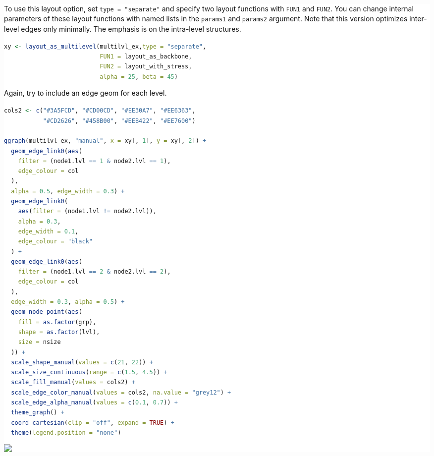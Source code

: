 To use this layout option, set `type = "separate"` and specify two layout functions with `FUN1` and `FUN2`.
You can change internal parameters of these layout functions with named lists in the `params1` and `params2`
argument. Note that this version optimizes inter-level edges only minimally. The emphasis is on the
intra-level structures.

``` r
xy <- layout_as_multilevel(multilvl_ex,type = "separate",
                           FUN1 = layout_as_backbone,
                           FUN2 = layout_with_stress,
                           alpha = 25, beta = 45)
```

Again, try to include an edge geom for each level.

``` r
cols2 <- c("#3A5FCD", "#CD00CD", "#EE30A7", "#EE6363", 
           "#CD2626", "#458B00", "#EEB422", "#EE7600")

ggraph(multilvl_ex, "manual", x = xy[, 1], y = xy[, 2]) +
  geom_edge_link0(aes(
    filter = (node1.lvl == 1 & node2.lvl == 1),
    edge_colour = col
  ),
  alpha = 0.5, edge_width = 0.3) +
  geom_edge_link0(
    aes(filter = (node1.lvl != node2.lvl)),
    alpha = 0.3,
    edge_width = 0.1,
    edge_colour = "black"
  ) +
  geom_edge_link0(aes(
    filter = (node1.lvl == 2 & node2.lvl == 2),
    edge_colour = col
  ),
  edge_width = 0.3, alpha = 0.5) +
  geom_node_point(aes(
    fill = as.factor(grp),
    shape = as.factor(lvl),
    size = nsize
  )) +
  scale_shape_manual(values = c(21, 22)) +
  scale_size_continuous(range = c(1.5, 4.5)) +
  scale_fill_manual(values = cols2) +
  scale_edge_color_manual(values = cols2, na.value = "grey12") +
  scale_edge_alpha_manual(values = c(0.1, 0.7)) +
  theme_graph() +
  coord_cartesian(clip = "off", expand = TRUE) +
  theme(legend.position = "none")
```

<img src="{{< blogdown/postref >}}index_files/figure-html/multi_separate_example-1.png" width="100%" style="display: block; margin: auto;" />
